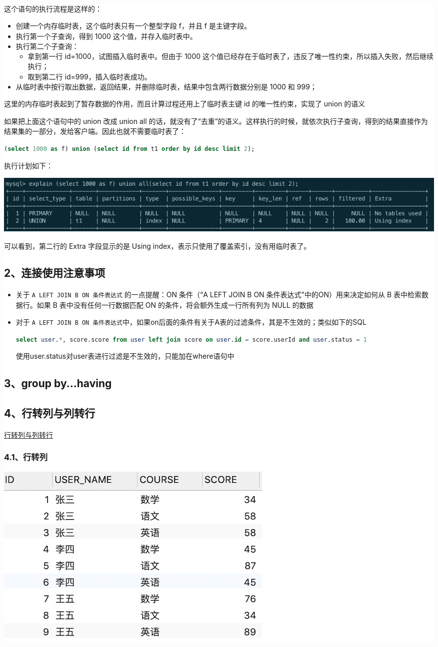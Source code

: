 这个语句的执行流程是这样的：
- 创建一个内存临时表，这个临时表只有一个整型字段 f，并且 f 是主键字段。
- 执行第一个子查询，得到 1000 这个值，并存入临时表中。
- 执行第二个子查询：
	- 拿到第一行 id=1000，试图插入临时表中。但由于 1000 这个值已经存在于临时表了，违反了唯一性约束，所以插入失败，然后继续执行；
	- 取到第二行 id=999，插入临时表成功。
- 从临时表中按行取出数据，返回结果，并删除临时表，结果中包含两行数据分别是 1000 和 999；

这里的内存临时表起到了暂存数据的作用，而且计算过程还用上了临时表主键 id 的唯一性约束，实现了 union 的语义

如果把上面这个语句中的 union 改成 union all 的话，就没有了“去重”的语义。这样执行的时候，就依次执行子查询，得到的结果直接作为结果集的一部分，发给客户端。因此也就不需要临时表了：
```sql
(select 1000 as f) union (select id from t1 order by id desc limit 2);
```
执行计划如下：

![](image/MySQL-unionall-执行计划.png)

可以看到，第二行的 Extra 字段显示的是 Using index，表示只使用了覆盖索引，没有用临时表了。

## 2、连接使用注意事项

- 关于 `A LEFT JOIN B ON 条件表达式` 的一点提醒：ON 条件（“A LEFT JOIN B ON 条件表达式”中的ON）用来决定如何从 B 表中检索数据行。如果 B 表中没有任何一行数据匹配 ON 的条件，将会额外生成一行所有列为 NULL 的数据

- 对于 `A LEFT JOIN B ON 条件表达式`中，如果on后面的条件有关于A表的过滤条件，其是不生效的；类似如下的SQL
	```sql
	select user.*, score.score from user left join score on user.id = score.userId and user.status = 1
	```
	使用user.status对user表进行过滤是不生效的，只能加在where语句中

## 3、group by...having

## 4、行转列与列转行

[行转列与列转行](https://www.cnblogs.com/xiaoxi/p/7151433.html)

### 4.1、行转列

![](image/数据行.png)
